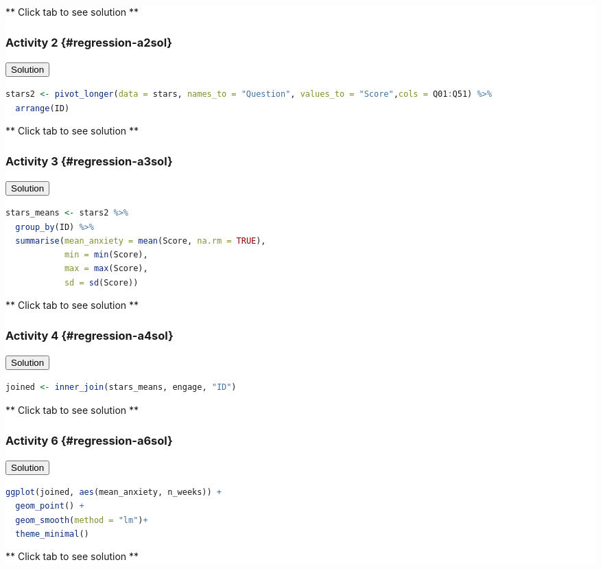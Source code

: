 </div>


** Click tab to see solution **

### Activity 2 {#regression-a2sol}


<div class='webex-solution'><button>Solution</button>


```r
stars2 <- pivot_longer(data = stars, names_to = "Question", values_to = "Score",cols = Q01:Q51) %>%
  arrange(ID)
```

</div>


** Click tab to see solution **

### Activity 3 {#regression-a3sol}


<div class='webex-solution'><button>Solution</button>


```r
stars_means <- stars2 %>%
  group_by(ID) %>%
  summarise(mean_anxiety = mean(Score, na.rm = TRUE),
            min = min(Score), 
            max = max(Score),
            sd = sd(Score))
```

</div>


** Click tab to see solution **

### Activity 4 {#regression-a4sol}


<div class='webex-solution'><button>Solution</button>


```r
joined <- inner_join(stars_means, engage, "ID")
```

</div>


** Click tab to see solution **

### Activity 6 {#regression-a6sol}


<div class='webex-solution'><button>Solution</button>


```r
ggplot(joined, aes(mean_anxiety, n_weeks)) +
  geom_point() +
  geom_smooth(method = "lm")+
  theme_minimal()
```

</div>


** Click tab to see solution **


